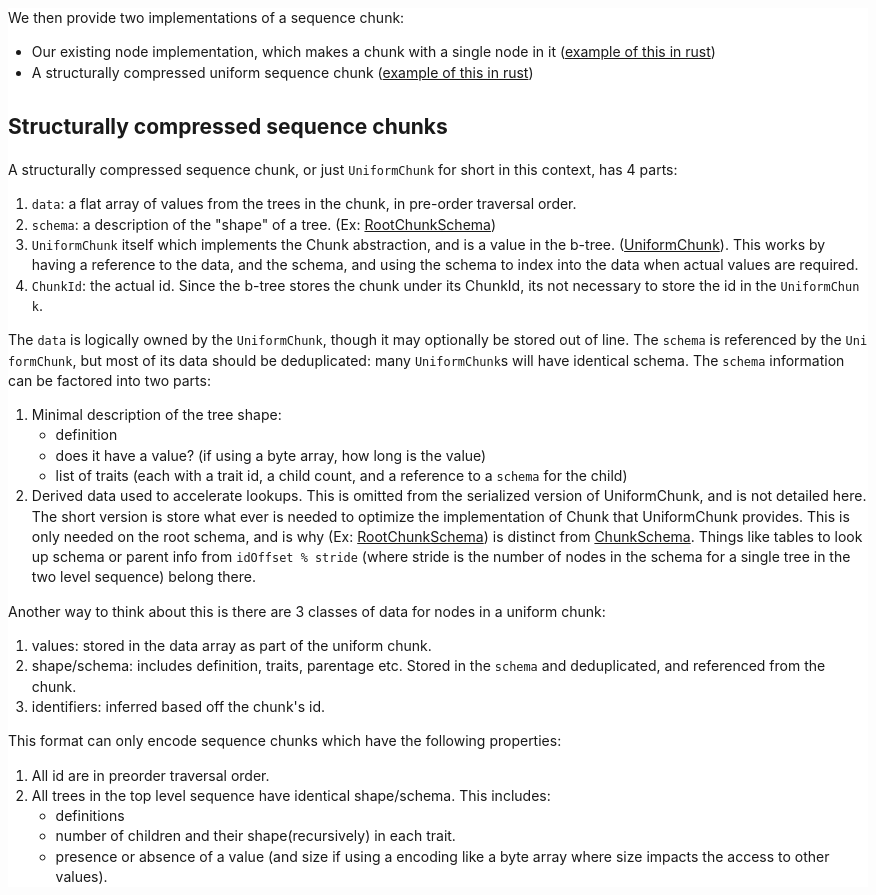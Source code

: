 We then provide two implementations of a sequence chunk:

-   Our existing node implementation, which makes a chunk with a single node in it ([example of this in rust](https://github.com/CraigMacomber/sequence/blob/ada56998a853ea19b5a6536e7b79771400044bc0/src/basic_indirect.rs#L61))
-   A structurally compressed uniform sequence chunk ([example of this in rust](https://github.com/CraigMacomber/sequence/blob/ada56998a853ea19b5a6536e7b79771400044bc0/src/chunk.rs#L139))

## Structurally compressed sequence chunks

A structurally compressed sequence chunk, or just `UniformChunk` for short in this context, has 4 parts:

1. `data`: a flat array of values from the trees in the chunk, in pre-order traversal order.
2. `schema`: a description of the "shape" of a tree. (Ex: [RootChunkSchema](https://github.com/CraigMacomber/sequence/blob/ada56998a853ea19b5a6536e7b79771400044bc0/src/chunk.rs#L24))
3. `UniformChunk` itself which implements the Chunk abstraction, and is a value in the b-tree. ([UniformChunk](https://github.com/CraigMacomber/sequence/blob/ada56998a853ea19b5a6536e7b79771400044bc0/src/chunk.rs#L13)). This works by having a reference to the data, and the schema, and using the schema to index into the data when actual values are required.
4. `ChunkId`: the actual id. Since the b-tree stores the chunk under its ChunkId, its not necessary to store the id in the `UniformChunk`.

The `data` is logically owned by the `UniformChunk`, though it may optionally be stored out of line.
The `schema` is referenced by the `UniformChunk`, but most of its data should be deduplicated: many `UniformChunk`s will have identical schema.
The `schema` information can be factored into two parts:

1. Minimal description of the tree shape:
    - definition
    - does it have a value? (if using a byte array, how long is the value)
    - list of traits (each with a trait id, a child count, and a reference to a `schema` for the child)
2. Derived data used to accelerate lookups. This is omitted from the serialized version of UniformChunk, and is not detailed here. The short version is store what ever is needed to optimize the implementation of Chunk that UniformChunk provides. This is only needed on the root schema, and is why (Ex: [RootChunkSchema](https://github.com/CraigMacomber/sequence/blob/main/forest/src/chunk.rs#L24)) is distinct from [ChunkSchema](https://github.com/CraigMacomber/sequence/blob/ada56998a853ea19b5a6536e7b79771400044bc0/src/chunk.rs#L106). Things like tables to look up schema or parent info from `idOffset % stride` (where stride is the number of nodes in the schema for a single tree in the two level sequence) belong there.

Another way to think about this is there are 3 classes of data for nodes in a uniform chunk:

1. values: stored in the data array as part of the uniform chunk.
2. shape/schema: includes definition, traits, parentage etc. Stored in the `schema` and deduplicated, and referenced from the chunk.
3. identifiers: inferred based off the chunk's id.

This format can only encode sequence chunks which have the following properties:

1. All id are in preorder traversal order.
2. All trees in the top level sequence have identical shape/schema. This includes:
    - definitions
    - number of children and their shape(recursively) in each trait.
    - presence or absence of a value (and size if using a encoding like a byte array where size impacts the access to other values).
